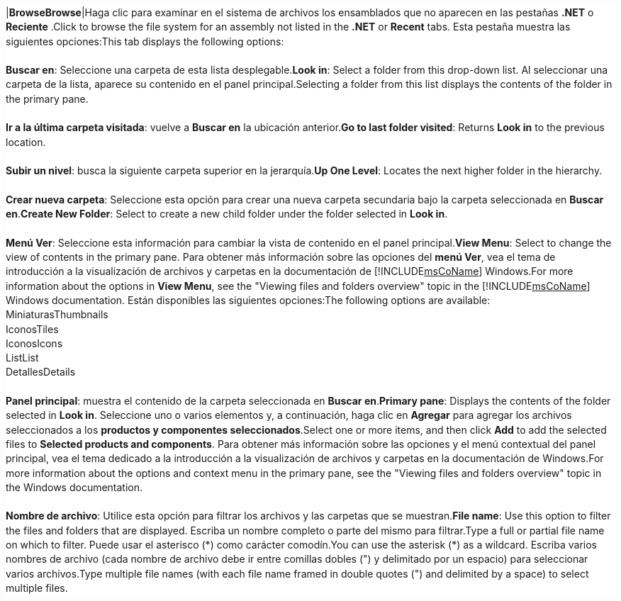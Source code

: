 |<span data-ttu-id="91ccd-121">**Browse**</span><span class="sxs-lookup"><span data-stu-id="91ccd-121">**Browse**</span></span>|<span data-ttu-id="91ccd-122">Haga clic para examinar en el sistema de archivos los ensamblados que no aparecen en las pestañas **.NET** o **Reciente** .</span><span class="sxs-lookup"><span data-stu-id="91ccd-122">Click to browse the file system for an assembly not listed in the **.NET** or **Recent** tabs.</span></span> <span data-ttu-id="91ccd-123">Esta pestaña muestra las siguientes opciones:</span><span class="sxs-lookup"><span data-stu-id="91ccd-123">This tab displays the following options:</span></span><br /><br /> <span data-ttu-id="91ccd-124">**Buscar en**: Seleccione una carpeta de esta lista desplegable.</span><span class="sxs-lookup"><span data-stu-id="91ccd-124">**Look in**: Select a folder from this drop-down list.</span></span> <span data-ttu-id="91ccd-125">Al seleccionar una carpeta de la lista, aparece su contenido en el panel principal.</span><span class="sxs-lookup"><span data-stu-id="91ccd-125">Selecting a folder from this list displays the contents of the folder in the primary pane.</span></span><br /><br /> <span data-ttu-id="91ccd-126">**Ir a la última carpeta visitada**: vuelve a **Buscar en** la ubicación anterior.</span><span class="sxs-lookup"><span data-stu-id="91ccd-126">**Go to last folder visited**: Returns **Look in** to the previous location.</span></span><br /><br /> <span data-ttu-id="91ccd-127">**Subir un nivel**: busca la siguiente carpeta superior en la jerarquía.</span><span class="sxs-lookup"><span data-stu-id="91ccd-127">**Up One Level**: Locates the next higher folder in the hierarchy.</span></span><br /><br /> <span data-ttu-id="91ccd-128">**Crear nueva carpeta**: Seleccione esta opción para crear una nueva carpeta secundaria bajo la carpeta seleccionada en **Buscar en**.</span><span class="sxs-lookup"><span data-stu-id="91ccd-128">**Create New Folder**: Select to create a new child folder under the folder selected in **Look in**.</span></span><br /><br /> <span data-ttu-id="91ccd-129">**Menú Ver**: Seleccione esta información para cambiar la vista de contenido en el panel principal.</span><span class="sxs-lookup"><span data-stu-id="91ccd-129">**View Menu**: Select to change the view of contents in the primary pane.</span></span>  <span data-ttu-id="91ccd-130">Para obtener más información sobre las opciones del **menú Ver**, vea el tema de introducción a la visualización de archivos y carpetas en la documentación de [!INCLUDE[msCoName](../includes/msconame-md.md)] Windows.</span><span class="sxs-lookup"><span data-stu-id="91ccd-130">For more information about the options in **View Menu**, see the "Viewing files and folders overview" topic in the [!INCLUDE[msCoName](../includes/msconame-md.md)] Windows documentation.</span></span> <span data-ttu-id="91ccd-131">Están disponibles las siguientes opciones:</span><span class="sxs-lookup"><span data-stu-id="91ccd-131">The following options are available:</span></span><br /><span data-ttu-id="91ccd-132">Miniaturas</span><span class="sxs-lookup"><span data-stu-id="91ccd-132">Thumbnails</span></span><br /><span data-ttu-id="91ccd-133">Iconos</span><span class="sxs-lookup"><span data-stu-id="91ccd-133">Tiles</span></span><br /><span data-ttu-id="91ccd-134">Iconos</span><span class="sxs-lookup"><span data-stu-id="91ccd-134">Icons</span></span><br /><span data-ttu-id="91ccd-135">List</span><span class="sxs-lookup"><span data-stu-id="91ccd-135">List</span></span><br /><span data-ttu-id="91ccd-136">Detalles</span><span class="sxs-lookup"><span data-stu-id="91ccd-136">Details</span></span><br /><br /> <span data-ttu-id="91ccd-137">**Panel principal**: muestra el contenido de la carpeta seleccionada en **Buscar en**.</span><span class="sxs-lookup"><span data-stu-id="91ccd-137">**Primary pane**: Displays the contents of the folder selected in **Look in**.</span></span> <span data-ttu-id="91ccd-138">Seleccione uno o varios elementos y, a continuación, haga clic en **Agregar** para agregar los archivos seleccionados a los **productos y componentes seleccionados**.</span><span class="sxs-lookup"><span data-stu-id="91ccd-138">Select one or more items, and then click **Add** to add the selected files to **Selected products and components**.</span></span> <span data-ttu-id="91ccd-139">Para obtener más información sobre las opciones y el menú contextual del panel principal, vea el tema dedicado a la introducción a la visualización de archivos y carpetas en la documentación de Windows.</span><span class="sxs-lookup"><span data-stu-id="91ccd-139">For more information about the options and context menu in the primary pane, see the "Viewing files and folders overview" topic in the Windows documentation.</span></span><br /><br /> <span data-ttu-id="91ccd-140">**Nombre de archivo**: Utilice esta opción para filtrar los archivos y las carpetas que se muestran.</span><span class="sxs-lookup"><span data-stu-id="91ccd-140">**File name**: Use this option to filter the files and folders that are displayed.</span></span> <span data-ttu-id="91ccd-141">Escriba un nombre completo o parte del mismo para filtrar.</span><span class="sxs-lookup"><span data-stu-id="91ccd-141">Type a full or partial file name on which to filter.</span></span> <span data-ttu-id="91ccd-142">Puede usar el asterisco (\*) como carácter comodín.</span><span class="sxs-lookup"><span data-stu-id="91ccd-142">You can use the asterisk (\*) as a wildcard.</span></span> <span data-ttu-id="91ccd-143">Escriba varios nombres de archivo (cada nombre de archivo debe ir entre comillas dobles (") y delimitado por un espacio) para seleccionar varios archivos.</span><span class="sxs-lookup"><span data-stu-id="91ccd-143">Type multiple file names (with each file name framed in double quotes (") and delimited by a space) to select multiple files.</span></span>